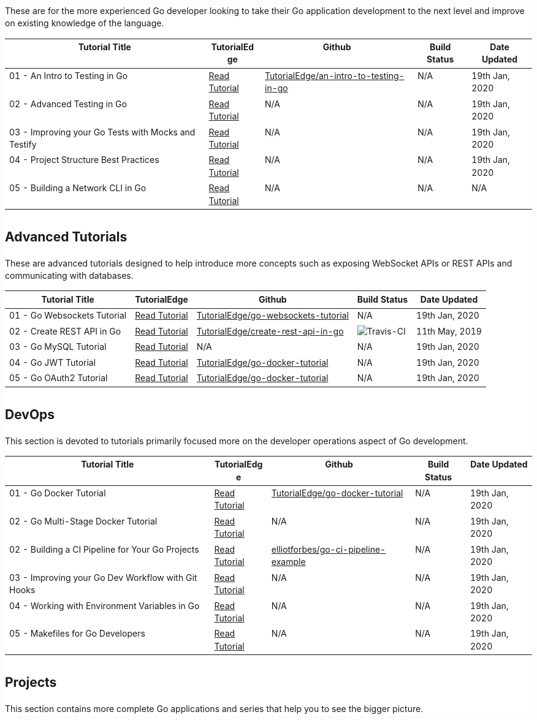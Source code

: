 These are for the more experienced Go developer looking to take their Go application development to the next level and improve on existing knowledge of the language.

| Tutorial Title  | TutorialEdge | Github | Build Status | Date Updated |
| ------------- | ------------- | ------------------ | ------------------ | ------------------ |
| 01 - An Intro to Testing in Go | [Read Tutorial](https://tutorialedge.net/golang/intro-testing-in-go/)  | [TutorialEdge/an-intro-to-testing-in-go](https://github.com/TutorialEdge/an-intro-to-testing-in-go) | N/A | 19th Jan, 2020  |
| 02 - Advanced Testing in Go | [Read Tutorial](https://tutorialedge.net/golang/advanced-go-testing-tutorial/) | N/A | N/A | 19th Jan, 2020  |
| 03 - Improving your Go Tests with Mocks and Testify  | [Read Tutorial](https://tutorialedge.net/golang/improving-your-tests-with-testify-go/) | N/A | N/A | 19th Jan, 2020  |
| 04 - Project Structure Best Practices | [Read Tutorial](https://tutorialedge.net/golang/go-project-structure-best-practices/) | N/A | N/A | 19th Jan, 2020  |
| 05 - Building a Network CLI in Go  | [Read Tutorial](https://tutorialedge.net/golang/building-a-cli-in-go/)  | N/A | N/A |  N/A |

## Advanced Tutorials

These are advanced tutorials designed to help introduce more concepts such as exposing WebSocket APIs or REST APIs and communicating with databases.

| Tutorial Title  | TutorialEdge | Github | Build Status | Date Updated |
| ------------- | ------------- | ------------------ | ------------------ | ------------------ |
| 01 - Go Websockets Tutorial | [Read Tutorial](https://tutorialedge.net/golang/go-websockets-tutorial/)  | [TutorialEdge/go-websockets-tutorial](https://github.com/TutorialEdge/go-websockets-tutorial) | N/A | 19th Jan, 2020  |
| 02 - Create REST API in Go | [Read Tutorial](https://tutorialedge.net/golang/creating-restful-api-with-golang/)  | [TutorialEdge/create-rest-api-in-go](https://github.com/TutorialEdge/create-rest-api-in-go-tutorial) | ![Travis-CI](https://travis-ci.org/TutorialEdge/create-rest-api-in-go-tutorial.svg?branch=master) | 11th May, 2019  |
| 03 - Go MySQL Tutorial | [Read Tutorial](https://tutorialedge.net/golang/golang-mysql-tutorial/) | N/A | N/A | 19th Jan, 2020  |
| 04 - Go JWT Tutorial | [Read Tutorial](https://tutorialedge.net/golang/authenticating-golang-rest-api-with-jwts/) | [TutorialEdge/go-docker-tutorial](https://github.com/TutorialEdge/go-jwt-tutorial) | N/A | 19th Jan, 2020  |
| 05 - Go OAuth2 Tutorial | [Read Tutorial](https://tutorialedge.net/golang/go-oauth2-tutorial/) | [TutorialEdge/go-docker-tutorial](https://github.com/TutorialEdge/go-oauth-tutorial) | N/A | 19th Jan, 2020  |

## DevOps

This section is devoted to tutorials primarily focused more on the developer operations aspect of Go development.

| Tutorial Title  | TutorialEdge | Github | Build Status | Date Updated |
| ------------- | ------------- | ------------------ | ------------------ | ------------------ |
| 01 - Go Docker Tutorial | [Read Tutorial](https://tutorialedge.net/golang/go-docker-tutorial/) | [TutorialEdge/go-docker-tutorial](https://github.com/TutorialEdge/go-docker-tutorial) | N/A | 19th Jan, 2020  |
| 02 - Go Multi-Stage Docker Tutorial | [Read Tutorial](https://tutorialedge.net/golang/go-multi-stage-docker-tutorial/) | N/A | N/A | 19th Jan, 2020  |
| 02 - Building a CI Pipeline for Your Go Projects | [Read Tutorial](https://tutorialedge.net/golang/building-ci-cd-pipeline-go-projects/) | [elliotforbes/go-ci-pipeline-example](https://github.com/elliotforbes/go-ci-pipeline-example) | N/A | 19th Jan, 2020  |
| 03 - Improving your Go Dev Workflow with Git Hooks | [Read Tutorial](https://tutorialedge.net/golang/improving-go-workflow-with-git-hooks/) | N/A | N/A | 19th Jan, 2020  |
| 04 - Working with Environment Variables in Go | [Read Tutorial](https://tutorialedge.net/golang/working-with-environment-variables-in-go/) | N/A | N/A | 19th Jan, 2020 |
| 05 - Makefiles for Go Developers | [Read Tutorial](https://tutorialedge.net/golang/makefiles-for-go-developers/) | N/A | N/A | 19th Jan, 2020  

## Projects

This section contains more complete Go applications and series that help you to see the bigger picture.

